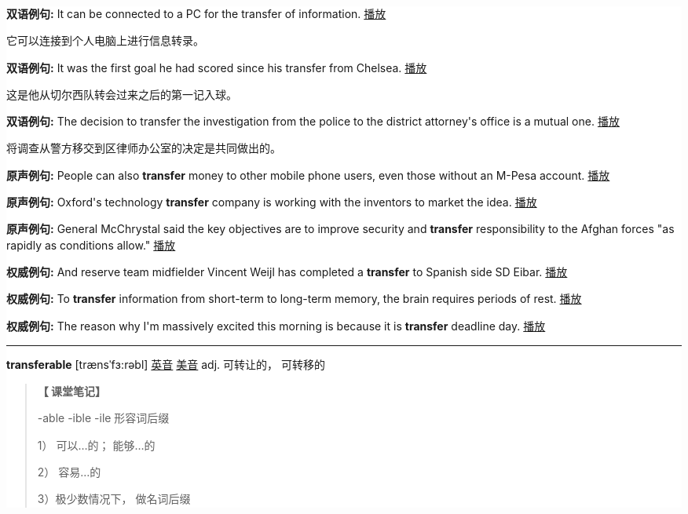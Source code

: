 


**双语例句:** It can be connected to a PC for the transfer of information. [播放](https://dict.youdao.com/dictvoice?audio=It+can+be+connected+to+a+PC+for+the+transfer+of+information.&le=eng&le=eng&type=2)

它可以连接到个人电脑上进行信息转录。 

**双语例句:** It was the first goal he had scored since his transfer from Chelsea. [播放](https://dict.youdao.com/dictvoice?audio=It+was+the+first+goal+he+had+scored+since+his+transfer+from+Chelsea.&le=eng&le=eng&type=2)

这是他从切尔西队转会过来之后的第一记入球。 

**双语例句:** The decision to transfer the investigation from the police to the district attorney's office is a mutual one. [播放](https://dict.youdao.com/dictvoice?audio=The+decision+to+transfer+the+investigation+from+the+police+to+the+district+attorney%27s+office+is+a+mutual+one.&le=eng&le=eng&type=2)

将调查从警方移交到区律师办公室的决定是共同做出的。 

**原声例句:** People can also **transfer** money to other mobile phone users, even those without an M-Pesa account. [播放](https://dict.youdao.com/pureaudio?docid=3615953979039522264)

**原声例句:** Oxford's technology **transfer** company is working with the inventors to market the idea. [播放](https://dict.youdao.com/pureaudio?docid=-6858901820553125006)

**原声例句:** General McChrystal said the key objectives are to improve security and **transfer** responsibility to the Afghan forces \"as rapidly as conditions allow.\" [播放](https://dict.youdao.com/pureaudio?docid=3269864185413367088)

**权威例句:** And reserve team midfielder Vincent Weijl has completed a **transfer** to Spanish side SD Eibar.  [播放](https://dict.youdao.com/dictvoice?audio=And+reserve+team+midfielder+Vincent+Weijl+has+completed+a+transfer+to+Spanish+side+SD+Eibar.+&le=eng&type=2)

**权威例句:** To **transfer** information from short-term to long-term memory, the brain requires periods of rest.  [播放](https://dict.youdao.com/dictvoice?audio=To+transfer+information+from+short-term+to+long-term+memory%2C+the+brain+requires+periods+of+rest.+&le=eng&type=2)

**权威例句:** The reason why I'm massively excited this morning is because it is **transfer** deadline day.  [播放](https://dict.youdao.com/dictvoice?audio=The+reason+why+I%27m+massively+excited+this+morning+is+because+it+is+transfer+deadline+day.+&le=eng&type=2)


***

**transferable** \[trænsˈfɜ\:rəbl] [英音](https://dict.youdao.com/dictvoice?audio=transferable\&type=1)  [美音](https://dict.youdao.com/dictvoice?audio=transferable\&type=2)  adj. 可转让的， 可转移的

> **【 课堂笔记】**
>
> \-able -ible -ile 形容词后缀
>
> 1） 可以…的； 能够…的
>
> 2） 容易…的
>
> 3）极少数情况下， 做名词后缀



